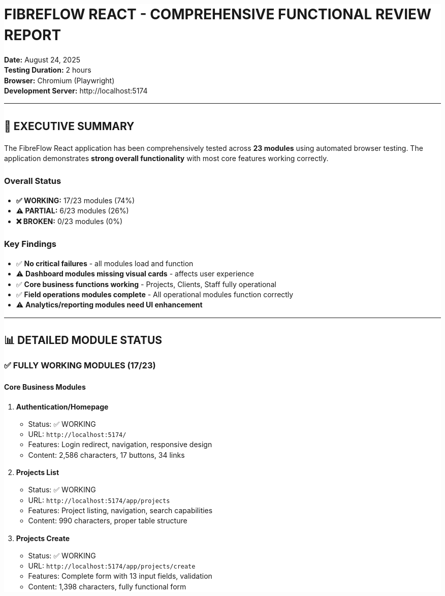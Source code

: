 # FIBREFLOW REACT - COMPREHENSIVE FUNCTIONAL REVIEW REPORT

**Date:** August 24, 2025  
**Testing Duration:** 2 hours  
**Browser:** Chromium (Playwright)  
**Development Server:** http://localhost:5174  

---

## 🎯 EXECUTIVE SUMMARY

The FibreFlow React application has been comprehensively tested across **23 modules** using automated browser testing. The application demonstrates **strong overall functionality** with most core features working correctly.

### Overall Status
- **✅ WORKING:** 17/23 modules (74%)
- **⚠️ PARTIAL:** 6/23 modules (26%)  
- **❌ BROKEN:** 0/23 modules (0%)

### Key Findings
- ✅ **No critical failures** - all modules load and function
- ⚠️ **Dashboard modules missing visual cards** - affects user experience
- ✅ **Core business functions working** - Projects, Clients, Staff fully operational
- ✅ **Field operations modules complete** - All operational modules function correctly
- ⚠️ **Analytics/reporting modules need UI enhancement**

---

## 📊 DETAILED MODULE STATUS

### ✅ FULLY WORKING MODULES (17/23)

#### **Core Business Modules**
1. **Authentication/Homepage** 
   - Status: ✅ WORKING
   - URL: `http://localhost:5174/`
   - Features: Login redirect, navigation, responsive design
   - Content: 2,586 characters, 17 buttons, 34 links

2. **Projects List**
   - Status: ✅ WORKING  
   - URL: `http://localhost:5174/app/projects`
   - Features: Project listing, navigation, search capabilities
   - Content: 990 characters, proper table structure

3. **Projects Create**
   - Status: ✅ WORKING
   - URL: `http://localhost:5174/app/projects/create`
   - Features: Complete form with 13 input fields, validation
   - Content: 1,398 characters, fully functional form
